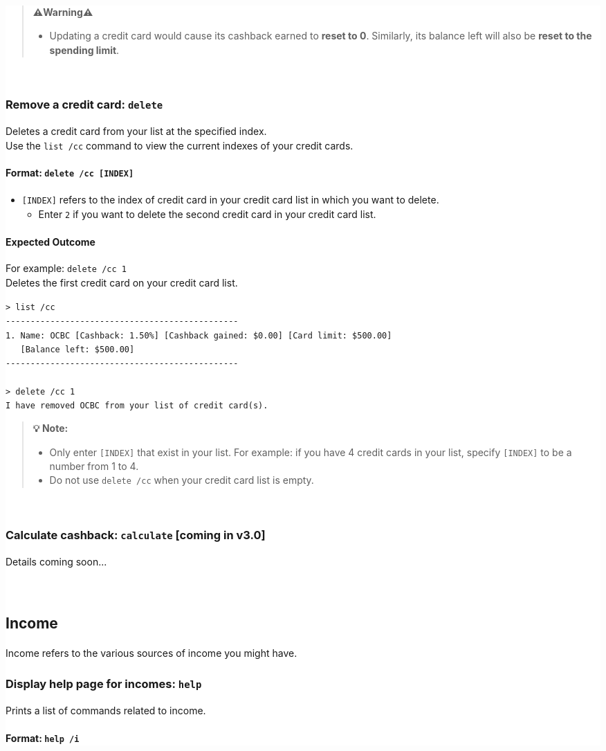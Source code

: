 > **⚠️Warning⚠️**
>- Updating a credit card would cause its cashback earned to **reset to 0**. Similarly, its balance left will also
   > be **reset to the spending limit**.

<br/>

### Remove a credit card: `delete`

Deletes a credit card from your list at the specified index.  
Use the `list /cc` command to view the current indexes of your credit cards.

#### Format: `delete /cc [INDEX]`

* `[INDEX]` refers to the index of credit card in your credit card list in which you want to delete.
    * Enter `2` if you want to delete the second credit card in your credit card list.

#### Expected Outcome

For example: `delete /cc 1`<br/>
Deletes the first credit card on your credit card list.

````
> list /cc
-----------------------------------------------
1. Name: OCBC [Cashback: 1.50%] [Cashback gained: $0.00] [Card limit: $500.00] 
   [Balance left: $500.00]
-----------------------------------------------

> delete /cc 1
I have removed OCBC from your list of credit card(s).
````

> **💡 Note:**
>- Only enter `[INDEX]` that exist in your list. For example: if you have 4 credit cards in your list, specify `[INDEX]` to be a number from 1 to 4.
>- Do not use `delete /cc` when your credit card list is empty.

<br/>

### Calculate cashback: `calculate` [coming in v3.0]

Details coming soon...

<br/>

## Income

Income refers to the various sources of income you might have.

### Display help page for incomes: `help`

Prints a list of commands related to income.

#### Format: `help /i`
